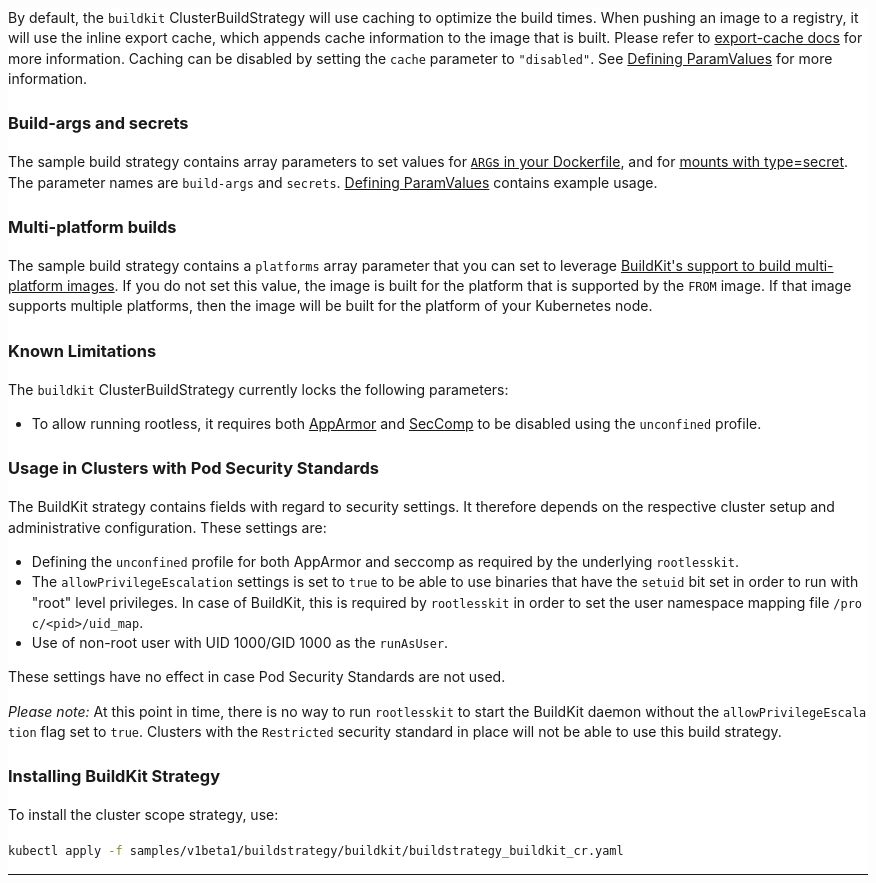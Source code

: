 By default, the `buildkit` ClusterBuildStrategy will use caching to optimize the build times. When pushing an image to a registry, it will use the inline export cache, which appends cache information to the image that is built. Please refer to [export-cache docs](https://github.com/moby/buildkit#export-cache) for more information. Caching can be disabled by setting the `cache` parameter to `"disabled"`. See [Defining ParamValues](build.md#defining-paramvalues) for more information.

### Build-args and secrets

The sample build strategy contains array parameters to set values for [`ARG`s in your Dockerfile](https://docs.docker.com/engine/reference/builder/#arg), and for [mounts with type=secret](https://docs.docker.com/develop/develop-images/build_enhancements/#new-docker-build-secret-information). The parameter names are `build-args` and `secrets`. [Defining ParamValues](build.md#defining-paramvalues) contains example usage.

### Multi-platform builds

The sample build strategy contains a `platforms` array parameter that you can set to leverage [BuildKit's support to build multi-platform images](https://github.com/moby/buildkit/blob/master/docs/multi-platform.md). If you do not set this value, the image is built for the platform that is supported by the `FROM` image. If that image supports multiple platforms, then the image will be built for the platform of your Kubernetes node.

### Known Limitations

The `buildkit` ClusterBuildStrategy currently locks the following parameters:

- To allow running rootless, it requires both [AppArmor](https://kubernetes.io/docs/tutorials/clusters/apparmor/) and [SecComp](https://kubernetes.io/docs/tutorials/clusters/seccomp/) to be disabled using the `unconfined` profile.

### Usage in Clusters with Pod Security Standards

The BuildKit strategy contains fields with regard to security settings. It therefore depends on the respective cluster setup and administrative configuration. These settings are:

- Defining the `unconfined` profile for both AppArmor and seccomp as required by the underlying `rootlesskit`.
- The `allowPrivilegeEscalation` settings is set to `true` to be able to use binaries that have the `setuid` bit set in order to run with "root" level privileges. In case of BuildKit, this is required by `rootlesskit` in order to set the user namespace mapping file `/proc/<pid>/uid_map`.
- Use of non-root user with UID 1000/GID 1000 as the `runAsUser`.

These settings have no effect in case Pod Security Standards are not used.

_Please note:_ At this point in time, there is no way to run `rootlesskit` to start the BuildKit daemon without the `allowPrivilegeEscalation` flag set to `true`. Clusters with the `Restricted` security standard in place will not be able to use this build strategy.

### Installing BuildKit Strategy

To install the cluster scope strategy, use:

```sh
kubectl apply -f samples/v1beta1/buildstrategy/buildkit/buildstrategy_buildkit_cr.yaml
```

---